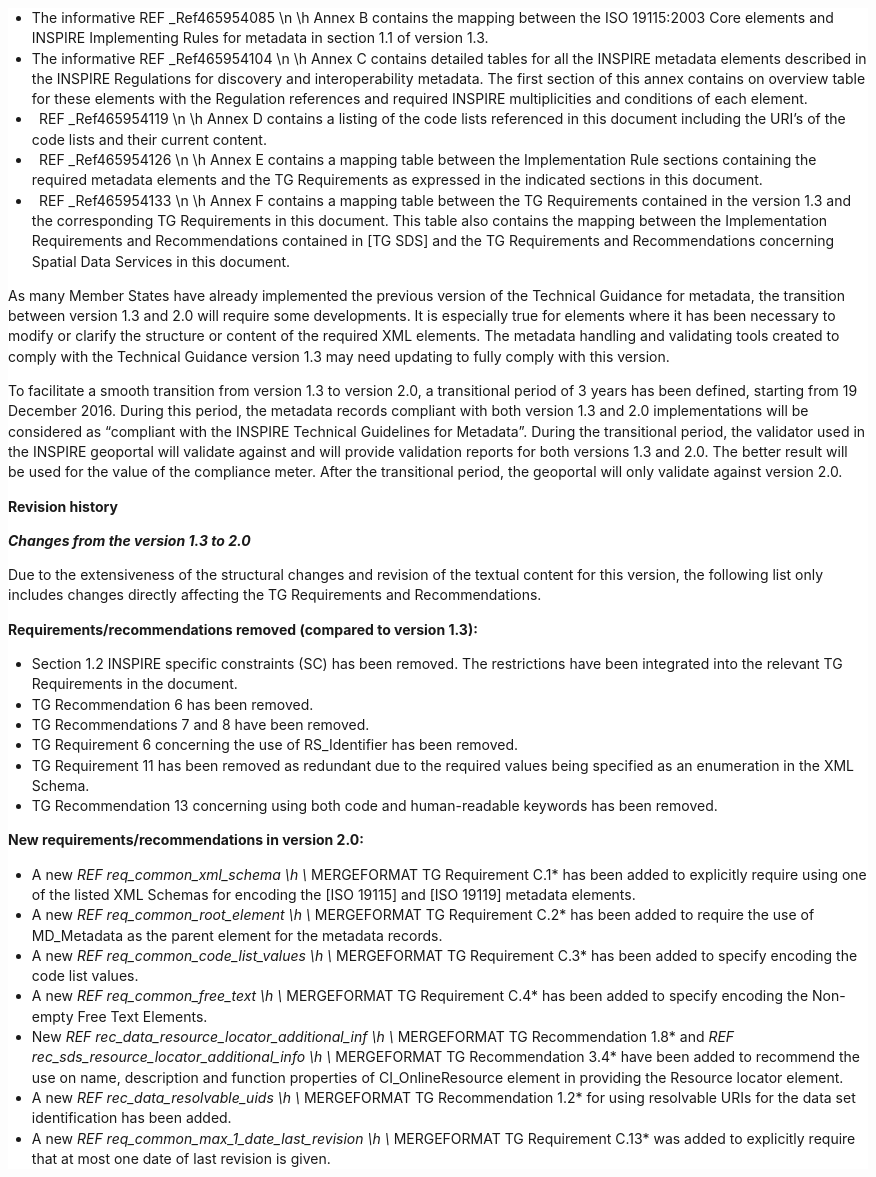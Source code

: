 - The informative  REF \_Ref465954085 \n \h Annex B contains the mapping between the ISO 19115:2003 Core elements and INSPIRE Implementing Rules for metadata in section 1.1 of version 1.3.
- The informative  REF \_Ref465954104 \n \h Annex C contains detailed tables for all the INSPIRE metadata elements described in the INSPIRE Regulations for discovery and interoperability metadata.  The first section of this annex contains on overview table for these elements with the Regulation references and required INSPIRE multiplicities and conditions of each element.
- ` `REF \_Ref465954119 \n \h Annex D contains a listing of the code lists referenced in this document including the URI’s of the code lists and their current content.
- ` `REF \_Ref465954126 \n \h Annex E contains a mapping table between the Implementation Rule sections containing the required metadata elements and the TG Requirements as expressed in the indicated sections in this document.
- ` `REF \_Ref465954133 \n \h Annex F contains a mapping table between the TG Requirements contained in the version 1.3 and the corresponding TG Requirements in this document. This table also contains the mapping between the Implementation Requirements and Recommendations contained in [TG SDS] and the TG Requirements and Recommendations concerning Spatial Data Services in this document.

As many Member States have already implemented the previous version of the Technical Guidance for metadata, the transition between version 1.3 and 2.0 will require some developments. It is especially true for elements where it has been necessary to modify or clarify the structure or content of the required XML elements. The metadata handling and validating tools created to comply with the Technical Guidance version 1.3 may need updating to fully comply with this version.

To facilitate a smooth transition from version 1.3 to version 2.0, a transitional period of 3 years has been defined, starting from 19 December 2016. During this period, the metadata records compliant with both version 1.3 and 2.0 implementations will be considered as “compliant with the INSPIRE Technical Guidelines for Metadata”. During the transitional period, the validator used in the INSPIRE geoportal will validate against and will provide validation reports for both versions 1.3 and 2.0. The better result will be used for the value of the compliance meter. After the transitional period, the geoportal will only validate against version 2.0.

**Revision history**

***Changes from the version 1.3 to 2.0***

Due to the extensiveness of the structural changes and revision of the textual content for this version, the following list only includes changes directly affecting the TG Requirements and Recommendations.

**Requirements/recommendations removed (compared to version 1.3):**

- Section 1.2 INSPIRE specific constraints (SC) has been removed. The restrictions have been integrated into the relevant TG Requirements in the document.
- TG Recommendation 6 has been removed.
- TG Recommendations 7 and 8 have been removed.
- TG Requirement 6 concerning the use of RS\_Identifier has been removed.
- TG Requirement 11 has been removed as redundant due to the required values being specified as an enumeration in the XML Schema.
- TG Recommendation 13 concerning using both code and human-readable keywords has been removed.

**New requirements/recommendations in version 2.0:**

- A new  *REF req\_common\_xml\_schema \h  \\* MERGEFORMAT TG Requirement C.1* has been added to explicitly require using one of the listed XML Schemas for encoding the [ISO 19115] and [ISO 19119] metadata elements.
- A new  *REF req\_common\_root\_element \h  \\* MERGEFORMAT TG Requirement C.2* has been added to require the use of MD\_Metadata as the parent element for the metadata records.
- A new  *REF req\_common\_code\_list\_values \h  \\* MERGEFORMAT TG Requirement C.3* has been added to specify encoding the code list values.
- A new  *REF req\_common\_free\_text \h  \\* MERGEFORMAT TG Requirement C.4* has been added to specify encoding the Non-empty Free Text Elements.
- New  *REF rec\_data\_resource\_locator\_additional\_inf \h  \\* MERGEFORMAT TG Recommendation 1.8* and  *REF rec\_sds\_resource\_locator\_additional\_info \h  \\* MERGEFORMAT TG Recommendation 3.4* have been added to recommend the use on name, description and function properties of CI\_OnlineResource element in providing the Resource locator element.
- A new  *REF rec\_data\_resolvable\_uids \h  \\* MERGEFORMAT TG Recommendation 1.2* for using resolvable URIs for the data set identification has been added.
- A new  *REF req\_common\_max\_1\_date\_last\_revision \h  \\* MERGEFORMAT TG Requirement C.13* was added to explicitly require that at most one date of last revision is given.